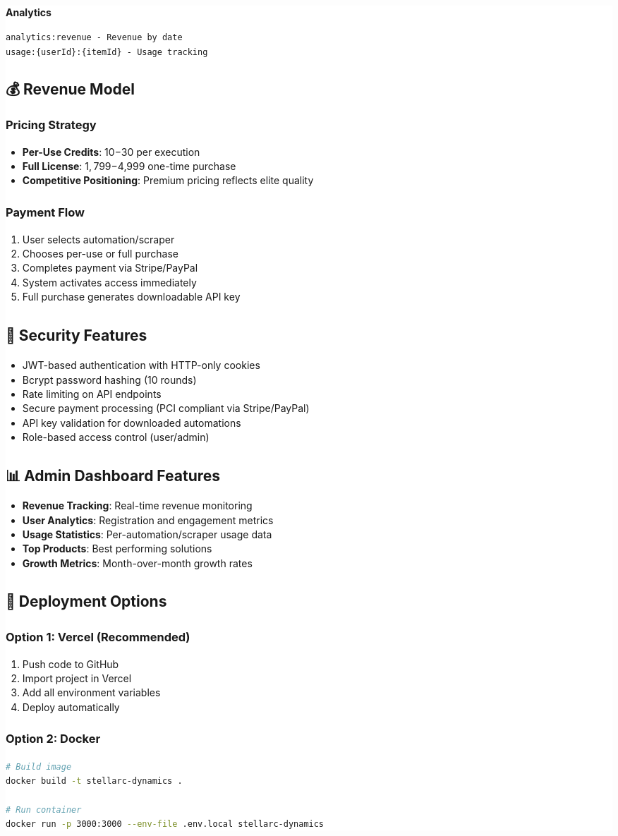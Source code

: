 **Analytics**
```
analytics:revenue - Revenue by date
usage:{userId}:{itemId} - Usage tracking
```

## 💰 Revenue Model

### Pricing Strategy
- **Per-Use Credits**: $10-$30 per execution
- **Full License**: $1,799-$4,999 one-time purchase
- **Competitive Positioning**: Premium pricing reflects elite quality

### Payment Flow
1. User selects automation/scraper
2. Chooses per-use or full purchase
3. Completes payment via Stripe/PayPal
4. System activates access immediately
5. Full purchase generates downloadable API key

## 🔐 Security Features

- JWT-based authentication with HTTP-only cookies
- Bcrypt password hashing (10 rounds)
- Rate limiting on API endpoints
- Secure payment processing (PCI compliant via Stripe/PayPal)
- API key validation for downloaded automations
- Role-based access control (user/admin)

## 📊 Admin Dashboard Features

- **Revenue Tracking**: Real-time revenue monitoring
- **User Analytics**: Registration and engagement metrics
- **Usage Statistics**: Per-automation/scraper usage data
- **Top Products**: Best performing solutions
- **Growth Metrics**: Month-over-month growth rates

## 🚀 Deployment Options

### Option 1: Vercel (Recommended)
1. Push code to GitHub
2. Import project in Vercel
3. Add all environment variables
4. Deploy automatically

### Option 2: Docker
```bash
# Build image
docker build -t stellarc-dynamics .

# Run container
docker run -p 3000:3000 --env-file .env.local stellarc-dynamics
```
